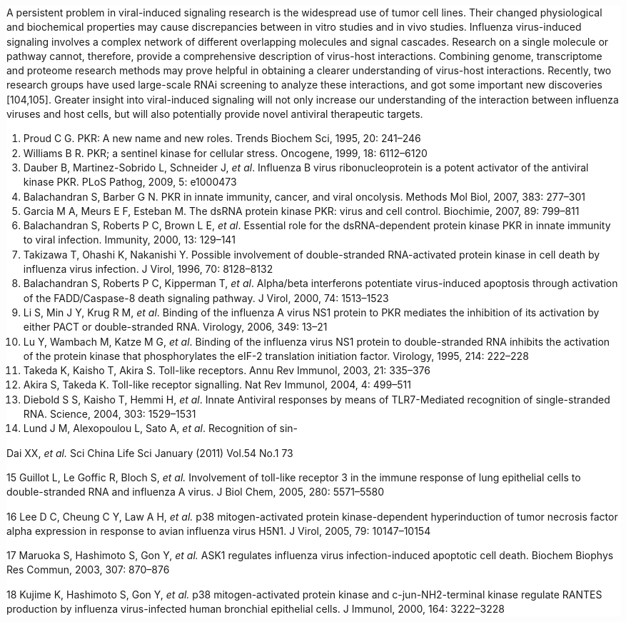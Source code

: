 A persistent problem in viral-induced signaling research is the widespread use of tumor cell lines. Their changed physiological and biochemical properties may cause discrepancies between in vitro studies and in vivo studies. Influenza virus-induced signaling involves a complex network of different overlapping molecules and signal cascades. Research on a single molecule or pathway cannot, therefore, provide a comprehensive description of virus-host interactions. Combining genome, transcriptome and proteome research methods may prove helpful in obtaining a clearer understanding of virus-host interactions. Recently, two research groups have used large-scale RNAi screening to analyze these interactions, and got some important new discoveries [104,105]. Greater insight into viral-induced signaling will not only increase our understanding of the interaction between influenza viruses and host cells, but will also potentially provide novel antiviral therapeutic targets.

1. Proud C G. PKR: A new name and new roles. Trends Biochem Sci, 1995, 20: 241–246
2. Williams B R. PKR; a sentinel kinase for cellular stress. Oncogene, 1999, 18: 6112–6120
3. Dauber B, Martinez-Sobrido L, Schneider J, *et al*. Influenza B virus ribonucleoprotein is a potent activator of the antiviral kinase PKR. PLoS Pathog, 2009, 5: e1000473
4. Balachandran S, Barber G N. PKR in innate immunity, cancer, and viral oncolysis. Methods Mol Biol, 2007, 383: 277–301
5. Garcia M A, Meurs E F, Esteban M. The dsRNA protein kinase PKR: virus and cell control. Biochimie, 2007, 89: 799–811
6. Balachandran S, Roberts P C, Brown L E, *et al*. Essential role for the dsRNA-dependent protein kinase PKR in innate immunity to viral infection. Immunity, 2000, 13: 129–141
7. Takizawa T, Ohashi K, Nakanishi Y. Possible involvement of double-stranded RNA-activated protein kinase in cell death by influenza virus infection. J Virol, 1996, 70: 8128–8132
8. Balachandran S, Roberts P C, Kipperman T, *et al*. Alpha/beta interferons potentiate virus-induced apoptosis through activation of the FADD/Caspase-8 death signaling pathway. J Virol, 2000, 74: 1513–1523
9. Li S, Min J Y, Krug R M, *et al*. Binding of the influenza A virus NS1 protein to PKR mediates the inhibition of its activation by either PACT or double-stranded RNA. Virology, 2006, 349: 13–21
10. Lu Y, Wambach M, Katze M G, *et al*. Binding of the influenza virus NS1 protein to double-stranded RNA inhibits the activation of the protein kinase that phosphorylates the eIF-2 translation initiation factor. Virology, 1995, 214: 222–228
11. Takeda K, Kaisho T, Akira S. Toll-like receptors. Annu Rev Immunol, 2003, 21: 335–376
12. Akira S, Takeda K. Toll-like receptor signalling. Nat Rev Immunol, 2004, 4: 499–511
13. Diebold S S, Kaisho T, Hemmi H, *et al*. Innate Antiviral responses by means of TLR7-Mediated recognition of single-stranded RNA. Science, 2004, 303: 1529–1531
14. Lund J M, Alexopoulou L, Sato A, *et al*. Recognition of sin-

Dai XX, *et al.* Sci China Life Sci January (2011) Vol.54 No.1 73

15 Guillot L, Le Goffic R, Bloch S, *et al.* Involvement of toll-like receptor 3 in the immune response of lung epithelial cells to double-stranded RNA and influenza A virus. J Biol Chem, 2005, 280: 5571–5580

16 Lee D C, Cheung C Y, Law A H, *et al.* p38 mitogen-activated protein kinase-dependent hyperinduction of tumor necrosis factor alpha expression in response to avian influenza virus H5N1. J Virol, 2005, 79: 10147–10154

17 Maruoka S, Hashimoto S, Gon Y, *et al.* ASK1 regulates influenza virus infection-induced apoptotic cell death. Biochem Biophys Res Commun, 2003, 307: 870–876

18 Kujime K, Hashimoto S, Gon Y, *et al.* p38 mitogen-activated protein kinase and c-jun-NH2-terminal kinase regulate RANTES production by influenza virus-infected human bronchial epithelial cells. J Immunol, 2000, 164: 3222–3228
